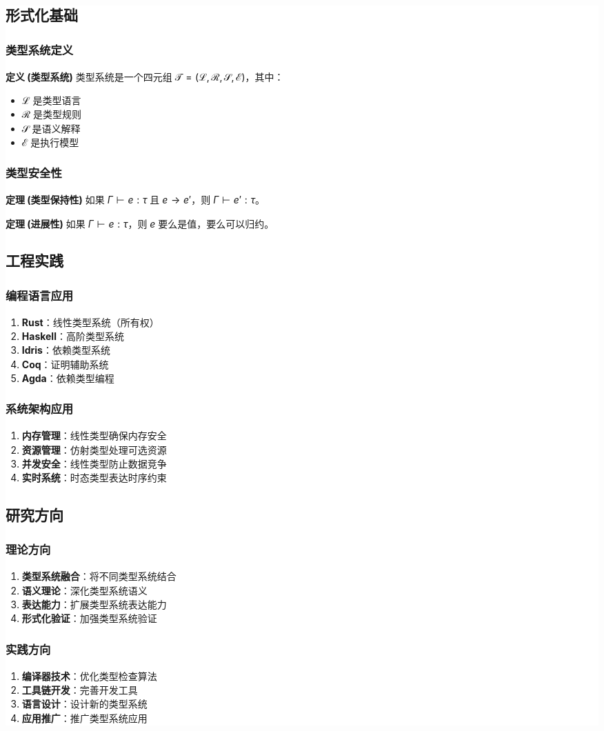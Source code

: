 ## 形式化基础

### 类型系统定义

**定义 (类型系统)**
类型系统是一个四元组 $\mathcal{T} = (\mathcal{L}, \mathcal{R}, \mathcal{S}, \mathcal{E})$，其中：

- $\mathcal{L}$ 是类型语言
- $\mathcal{R}$ 是类型规则
- $\mathcal{S}$ 是语义解释
- $\mathcal{E}$ 是执行模型

### 类型安全性

**定理 (类型保持性)**
如果 $\Gamma \vdash e : \tau$ 且 $e \rightarrow e'$，则 $\Gamma \vdash e' : \tau$。

**定理 (进展性)**
如果 $\Gamma \vdash e : \tau$，则 $e$ 要么是值，要么可以归约。

## 工程实践

### 编程语言应用

1. **Rust**：线性类型系统（所有权）
2. **Haskell**：高阶类型系统
3. **Idris**：依赖类型系统
4. **Coq**：证明辅助系统
5. **Agda**：依赖类型编程

### 系统架构应用

1. **内存管理**：线性类型确保内存安全
2. **资源管理**：仿射类型处理可选资源
3. **并发安全**：线性类型防止数据竞争
4. **实时系统**：时态类型表达时序约束

## 研究方向

### 理论方向

1. **类型系统融合**：将不同类型系统结合
2. **语义理论**：深化类型系统语义
3. **表达能力**：扩展类型系统表达能力
4. **形式化验证**：加强类型系统验证

### 实践方向

1. **编译器技术**：优化类型检查算法
2. **工具链开发**：完善开发工具
3. **语言设计**：设计新的类型系统
4. **应用推广**：推广类型系统应用
